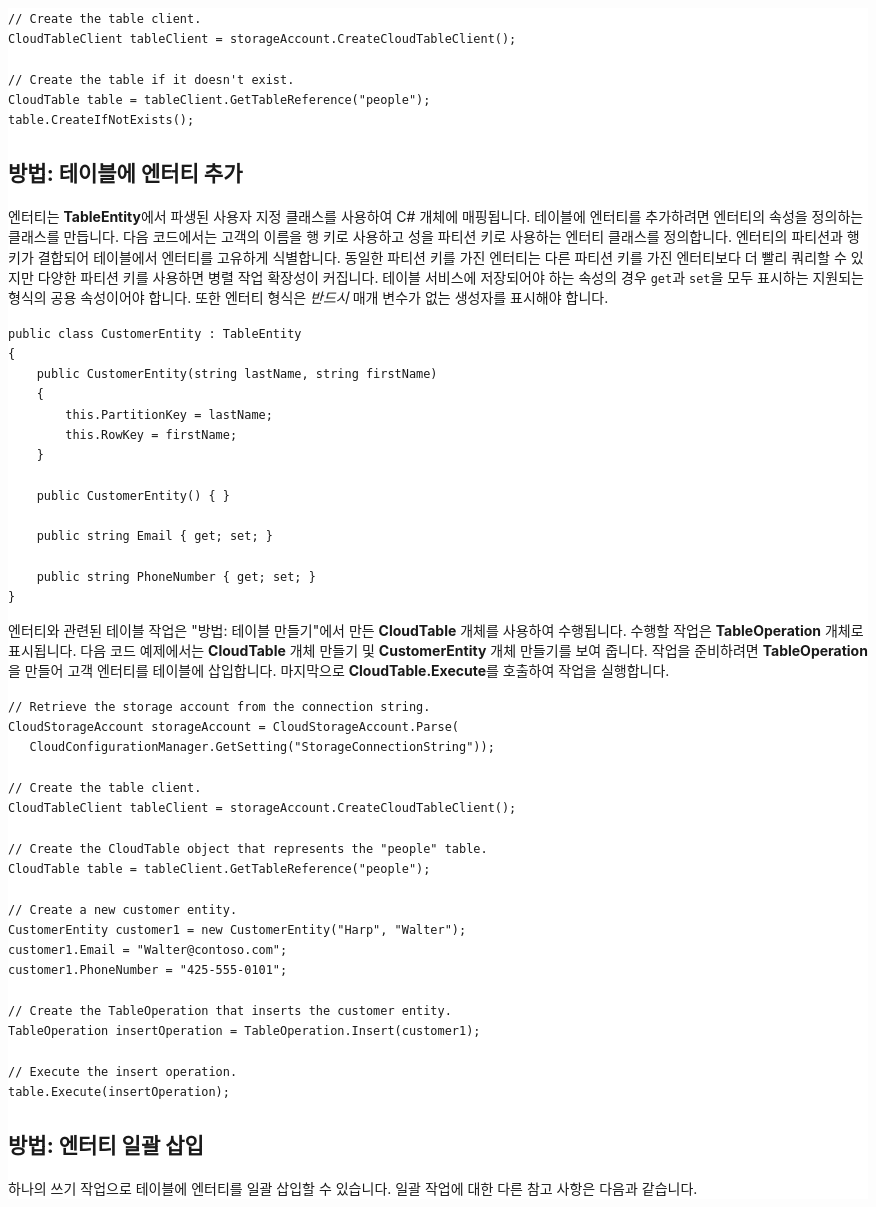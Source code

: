     // Create the table client.
    CloudTableClient tableClient = storageAccount.CreateCloudTableClient();

    // Create the table if it doesn't exist.
    CloudTable table = tableClient.GetTableReference("people");
    table.CreateIfNotExists();

<h2><a name="add-entity"></a>방법: 테이블에 엔터티 추가</h2>

엔터티는 **TableEntity**에서 파생된 사용자 지정 클래스를 사용하여 C\# 개체에 매핑됩니다. 테이블에 엔터티를 추가하려면 엔터티의 속성을 정의하는 클래스를 만듭니다. 다음 코드에서는 고객의 이름을 행 키로 사용하고 성을 파티션 키로 사용하는 엔터티 클래스를 정의합니다. 엔터티의 파티션과 행 키가 결합되어 테이블에서 엔터티를 고유하게 식별합니다. 동일한 파티션 키를 가진 엔터티는 다른 파티션 키를 가진 엔터티보다 더 빨리 쿼리할 수 있지만 다양한 파티션 키를 사용하면 병렬 작업 확장성이 커집니다.  테이블 서비스에 저장되어야 하는 속성의 경우 `get`과 `set`을 모두 표시하는 지원되는 형식의 공용 속성이어야 합니다.
또한 엔터티 형식은 *반드시* 매개 변수가 없는 생성자를 표시해야 합니다.

    public class CustomerEntity : TableEntity
    {
        public CustomerEntity(string lastName, string firstName)
        {
            this.PartitionKey = lastName;
            this.RowKey = firstName;
        }
		
        public CustomerEntity() { }

        public string Email { get; set; }

        public string PhoneNumber { get; set; }
    }

엔터티와 관련된 테이블 작업은 "방법: 테이블 만들기"에서 만든 **CloudTable**  개체를 사용하여 수행됩니다.  수행할 작업은 **TableOperation** 개체로 표시됩니다.  다음 코드 예제에서는 **CloudTable** 개체 만들기 및 **CustomerEntity** 개체 만들기를 보여 줍니다.  작업을 준비하려면 **TableOperation**을 만들어 고객 엔터티를 테이블에 삽입합니다.  마지막으로 **CloudTable.Execute**를 호출하여 작업을 실행합니다.

    // Retrieve the storage account from the connection string.
    CloudStorageAccount storageAccount = CloudStorageAccount.Parse(
       CloudConfigurationManager.GetSetting("StorageConnectionString"));

    // Create the table client.
    CloudTableClient tableClient = storageAccount.CreateCloudTableClient();
	
	// Create the CloudTable object that represents the "people" table.
	CloudTable table = tableClient.GetTableReference("people");

    // Create a new customer entity.
    CustomerEntity customer1 = new CustomerEntity("Harp", "Walter");
    customer1.Email = "Walter@contoso.com";
    customer1.PhoneNumber = "425-555-0101";

    // Create the TableOperation that inserts the customer entity.
    TableOperation insertOperation = TableOperation.Insert(customer1);

    // Execute the insert operation.
    table.Execute(insertOperation);

<h2><a name="insert-batch"></a>방법: 엔터티 일괄 삽입</h2>

하나의 쓰기 작업으로 테이블에 엔터티를 일괄 삽입할 수 있습니다. 일괄 작업에 대한 다른 참고 사항은 다음과 같습니다.
